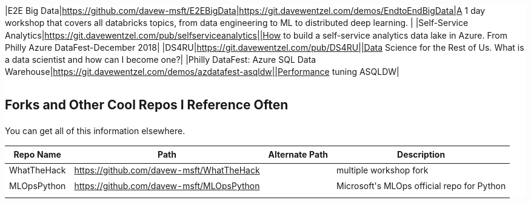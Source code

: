 |E2E Big Data|https://github.com/davew-msft/E2EBigData|https://git.davewentzel.com/demos/EndtoEndBigData|A 1 day workshop that covers all databricks topics, from data engineering to ML to distributed deep learning. |
|Self-Service Analytics|https://git.davewentzel.com/pub/selfserviceanalytics||How to build a self-service analytics data lake in Azure.  From Philly Azure DataFest-December 2018|
|DS4RU|https://git.davewentzel.com/pub/DS4RU||Data Science for the Rest of Us.  What is a data scientist and how can I become one?|
|Philly DataFest: Azure SQL Data Warehouse|https://git.davewentzel.com/demos/azdatafest-asqldw||Performance tuning ASQLDW|


## Forks and Other Cool Repos I Reference Often

You can get all of this information elsewhere.  

|Repo Name|Path|Alternate Path|Description|
|---|---|---|---|
|WhatTheHack|https://github.com/davew-msft/WhatTheHack||multiple workshop fork|
|MLOpsPython|https://github.com/davew-msft/MLOpsPython||Microsoft's MLOps official repo for Python|
|||||
